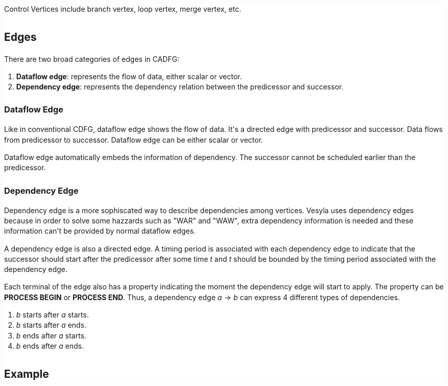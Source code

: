 Control Vertices include branch vertex, loop vertex, merge vertex, etc.

## Edges

There are two broad categories of edges in CADFG:

1. **Dataflow edge**: represents the flow of data, either scalar or vector.
2. **Dependency edge**: represents the dependency relation between the predicessor and successor.

### Dataflow Edge

Like in conventional CDFG, dataflow edge shows the flow of data. It's a directed edge with predicessor and successor. Data flows from predicessor to successor. Dataflow edge can be either scalar or vector.

Dataflow edge automatically embeds the information of dependency. The successor cannot be scheduled earlier than the predicessor.

### Dependency Edge

Dependency edge is a more sophiscated way to describe dependencies among vertices. Vesyla uses dependency edges because in order to solve some hazzards such as "WAR" and "WAW",  extra dependency information is needed and these information can't be provided by normal dataflow edges.

A dependency edge is also a directed edge. A timing period is associated with each dependency edge to indicate that the successor should start after the predicessor after some time $t$ and $t$ should be bounded by the timing period associated with the dependency edge.

Each terminal of the edge also has a property indicating the moment the dependency edge will start to apply. The property can be **PROCESS BEGIN** or **PROCESS END**. Thus, a dependency edge $a \rightarrow{} b$ can express 4 different types of dependencies.

1. $b$ starts after $a$ starts.
2. $b$ starts after $a$ ends.
3. $b$ ends after $a$ starts.
4. $b$ ends after $a$ ends.

## Example
